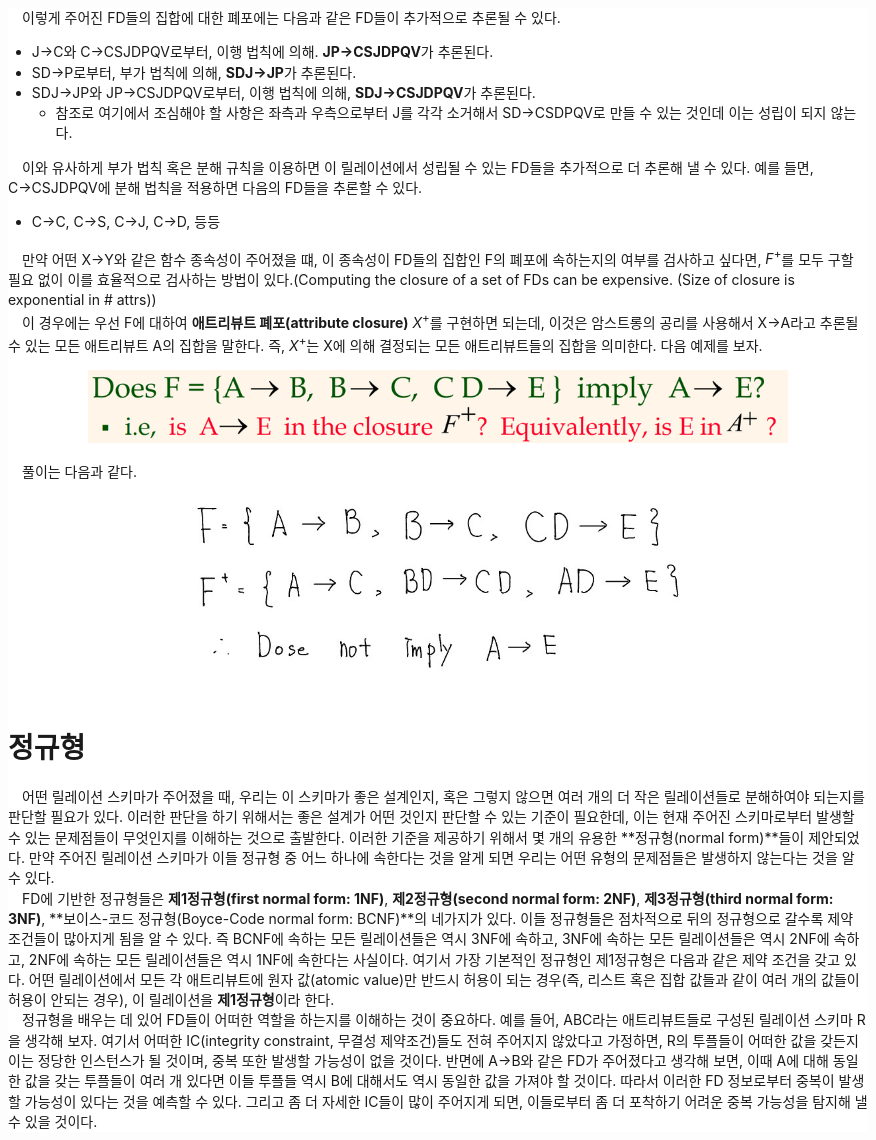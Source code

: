 　이렇게 주어진 FD들의 집합에 대한 폐포에는 다음과 같은 FD들이 추가적으로 추론될 수 있다.
* J$\rightarrow$C와 C$\rightarrow$CSJDPQV로부터, 이행 법칙에 의해. **JP$\rightarrow$CSJDPQV**가 추론된다.
* SD$\rightarrow$P로부터, 부가 법칙에 의해, **SDJ$\rightarrow$JP**가 추론된다.
* SDJ$\rightarrow$JP와 JP$\rightarrow$CSJDPQV로부터, 이행 법칙에 의해, **SDJ$\rightarrow$CSJDPQV**가 추론된다.
  - 참조로 여기에서 조심해야 할 사항은 좌측과 우측으로부터 J를 각각 소거해서 SD$\rightarrow$CSDPQV로 만들 수 있는 것인데 이는 성립이 되지 않는다.

　이와 유사하게 부가 법칙 혹은 분해 규칙을 이용하면 이 릴레이션에서 성립될 수 있는 FD들을 추가적으로 더 추론해 낼 수 있다. 예를 들면, C$\rightarrow$CSJDPQV에 분해 법칙을 적용하면 다음의 FD들을 추론할 수 있다.
* C$\rightarrow$C, C$\rightarrow$S, C$\rightarrow$J, C$\rightarrow$D, 등등

　만약 어떤 X$\rightarrow$Y와 같은 함수 종속성이 주어졌을 떄, 이 종속성이 FD들의 집합인 F의 폐포에 속하는지의 여부를 검사하고 싶다면, $F^+$를 모두 구할 필요 없이 이를 효율적으로 검사하는 방법이 있다.(Computing the closure of a set of FDs can be expensive. (Size of closure is exponential in # attrs))<br/>
　이 경우에는 우선 F에 대하여 **애트리뷰트 폐포(attribute closure)** $X^+$를 구현하면 되는데, 이것은 암스트롱의 공리를 사용해서 X$\rightarrow$A라고 추론될 수 있는 모든 애트리뷰트 A의 집합을 말한다. 즉, $X^+$는 X에 의해 결정되는 모든 애트리뷰트들의 집합을 의미한다. 다음 예제를 보자.<br/>
<p align="center"><img src="/assets/img/Introduction-To-Database/19장-스키마-정제와-정규형/3-1.png" width="700"></p>

　풀이는 다음과 같다.<br/>
<p align="center"><img src="/assets/img/Introduction-To-Database/19장-스키마-정제와-정규형/3-2.jpg" width="500"></p>

정규형
======
　어떤 릴레이션 스키마가 주어졌을 때, 우리는 이 스키마가 좋은 설계인지, 혹은 그렇지 않으면 여러 개의 더 작은 릴레이션들로 분해하여야 되는지를 판단할 필요가 있다. 이러한 판단을 하기 위해서는 좋은 설계가 어떤 것인지 판단할 수 있는 기준이 필요한데, 이는 현재 주어진 스키마로부터 발생할 수 있는 문제점들이 무엇인지를 이해하는 것으로 출발한다. 이러한 기준을 제공하기 위해서 몇 개의 유용한 **정규형(normal form)**들이 제안되었다. 만약 주어진 릴레이션 스키마가 이들 정규형 중 어느 하나에 속한다는 것을 알게 되면 우리는 어떤 유형의 문제점들은 발생하지 않는다는 것을 알 수 있다.<br/>
　FD에 기반한 정규형들은 **제1정규형(first normal form: 1NF)**, **제2정규형(second normal form: 2NF)**, **제3정규형(third normal form: 3NF)**, **보이스-코드 정규형(Boyce-Code normal form: BCNF)**의 네가지가 있다. 이들 정규형들은 점차적으로 뒤의 정규형으로 갈수록 제약 조건들이 많아지게 됨을 알 수 있다. 즉 BCNF에 속하는 모든 릴레이션들은 역시 3NF에 속하고, 3NF에 속하는 모든 릴레이션들은 역시 2NF에 속하고, 2NF에 속하는 모든 릴레이션들은 역시 1NF에 속한다는 사실이다. 여기서 가장 기본적인 정규형인 제1정규형은 다음과 같은 제약 조건을 갖고 있다. 어떤 릴레이션에서 모든 각 애트리뷰트에 원자 값(atomic value)만 반드시 허용이 되는 경우(즉, 리스트 혹은 집합 값들과 같이 여러 개의 값들이 허용이 안되는 경우), 이 릴레이션을 **제1정규형**이라 한다.<br/>
　정규형을 배우는 데 있어 FD들이 어떠한 역할을 하는지를 이해하는 것이 중요하다. 예를 들어, ABC라는 애트리뷰트들로 구성된 릴레이션 스키마 R을 생각해 보자. 여기서 어떠한 IC(integrity constraint, 무결성 제약조건)들도 전혀 주어지지 않았다고 가정하면, R의 투플들이 어떠한 값을 갖든지 이는 정당한 인스턴스가 될 것이며, 중복 또한 발생할 가능성이 없을 것이다. 반면에 A$\rightarrow$B와 같은 FD가 주어졌다고 생각해 보면, 이때 A에 대해 동일한 값을 갖는 투플들이 여러 개 있다면 이들 투플들 역시 B에 대해서도 역시 동일한 값을 가져야 할 것이다. 따라서 이러한 FD 정보로부터 중복이 발생할 가능성이 있다는 것을 예측할 수 있다. 그리고 좀 더 자세한 IC들이 많이 주어지게 되면, 이들로부터 좀 더 포착하기 어려운 중복 가능성을 탐지해 낼 수 있을 것이다.
